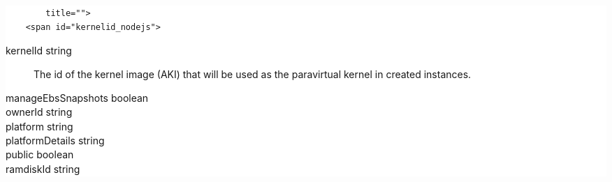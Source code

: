             title="">
        <span id="kernelid_nodejs">
<a data-swiftype-name="resource-property" data-swiftype-type="text" href="#kernelid_nodejs" style="color: inherit; text-decoration: inherit;">kernel<wbr>Id</a>
</span>
        <span class="property-indicator"></span>
        <span class="property-type">string</span>
    </dt>
    <dd><p>The id of the kernel image (AKI) that will be used as the paravirtual
kernel in created instances.</p>
</dd><dt class="property-"
            title="">
        <span id="manageebssnapshots_nodejs">
<a data-swiftype-name="resource-property" data-swiftype-type="text" href="#manageebssnapshots_nodejs" style="color: inherit; text-decoration: inherit;">manage<wbr>Ebs<wbr>Snapshots</a>
</span>
        <span class="property-indicator"></span>
        <span class="property-type">boolean</span>
    </dt>
    <dd></dd><dt class="property-"
            title="">
        <span id="ownerid_nodejs">
<a data-swiftype-name="resource-property" data-swiftype-type="text" href="#ownerid_nodejs" style="color: inherit; text-decoration: inherit;">owner<wbr>Id</a>
</span>
        <span class="property-indicator"></span>
        <span class="property-type">string</span>
    </dt>
    <dd></dd><dt class="property-"
            title="">
        <span id="platform_nodejs">
<a data-swiftype-name="resource-property" data-swiftype-type="text" href="#platform_nodejs" style="color: inherit; text-decoration: inherit;">platform</a>
</span>
        <span class="property-indicator"></span>
        <span class="property-type">string</span>
    </dt>
    <dd></dd><dt class="property-"
            title="">
        <span id="platformdetails_nodejs">
<a data-swiftype-name="resource-property" data-swiftype-type="text" href="#platformdetails_nodejs" style="color: inherit; text-decoration: inherit;">platform<wbr>Details</a>
</span>
        <span class="property-indicator"></span>
        <span class="property-type">string</span>
    </dt>
    <dd></dd><dt class="property-"
            title="">
        <span id="public_nodejs">
<a data-swiftype-name="resource-property" data-swiftype-type="text" href="#public_nodejs" style="color: inherit; text-decoration: inherit;">public</a>
</span>
        <span class="property-indicator"></span>
        <span class="property-type">boolean</span>
    </dt>
    <dd></dd><dt class="property-"
            title="">
        <span id="ramdiskid_nodejs">
<a data-swiftype-name="resource-property" data-swiftype-type="text" href="#ramdiskid_nodejs" style="color: inherit; text-decoration: inherit;">ramdisk<wbr>Id</a>
</span>
        <span class="property-indicator"></span>
        <span class="property-type">string</span>
    </dt>